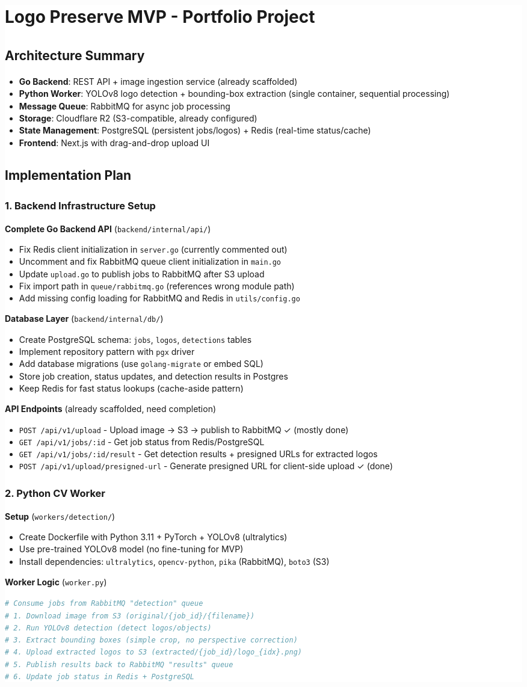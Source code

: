 
# Logo Preserve MVP - Portfolio Project

## Architecture Summary

- **Go Backend**: REST API + image ingestion service (already scaffolded)
- **Python Worker**: YOLOv8 logo detection + bounding-box extraction (single container, sequential processing)
- **Message Queue**: RabbitMQ for async job processing
- **Storage**: Cloudflare R2 (S3-compatible, already configured)
- **State Management**: PostgreSQL (persistent jobs/logos) + Redis (real-time status/cache)
- **Frontend**: Next.js with drag-and-drop upload UI

## Implementation Plan

### 1. Backend Infrastructure Setup

**Complete Go Backend API** (`backend/internal/api/`)

- Fix Redis client initialization in `server.go` (currently commented out)
- Uncomment and fix RabbitMQ queue client initialization in `main.go`
- Update `upload.go` to publish jobs to RabbitMQ after S3 upload
- Fix import path in `queue/rabbitmq.go` (references wrong module path)
- Add missing config loading for RabbitMQ and Redis in `utils/config.go`

**Database Layer** (`backend/internal/db/`)

- Create PostgreSQL schema: `jobs`, `logos`, `detections` tables
- Implement repository pattern with `pgx` driver
- Add database migrations (use `golang-migrate` or embed SQL)
- Store job creation, status updates, and detection results in Postgres
- Keep Redis for fast status lookups (cache-aside pattern)

**API Endpoints** (already scaffolded, need completion)

- `POST /api/v1/upload` - Upload image → S3 → publish to RabbitMQ ✓ (mostly done)
- `GET /api/v1/jobs/:id` - Get job status from Redis/PostgreSQL
- `GET /api/v1/jobs/:id/result` - Get detection results + presigned URLs for extracted logos
- `POST /api/v1/upload/presigned-url` - Generate presigned URL for client-side upload ✓ (done)

### 2. Python CV Worker

**Setup** (`workers/detection/`)

- Create Dockerfile with Python 3.11 + PyTorch + YOLOv8 (ultralytics)
- Use pre-trained YOLOv8 model (no fine-tuning for MVP)
- Install dependencies: `ultralytics`, `opencv-python`, `pika` (RabbitMQ), `boto3` (S3)

**Worker Logic** (`worker.py`)

```python
# Consume jobs from RabbitMQ "detection" queue
# 1. Download image from S3 (original/{job_id}/{filename})
# 2. Run YOLOv8 detection (detect logos/objects)
# 3. Extract bounding boxes (simple crop, no perspective correction)
# 4. Upload extracted logos to S3 (extracted/{job_id}/logo_{idx}.png)
# 5. Publish results back to RabbitMQ "results" queue
# 6. Update job status in Redis + PostgreSQL
```
